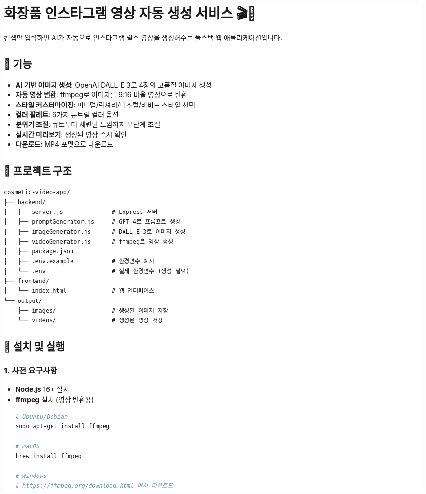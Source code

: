 # 화장품 인스타그램 영상 자동 생성 서비스 🎬💄

컨셉만 입력하면 AI가 자동으로 인스타그램 릴스 영상을 생성해주는 풀스택 웹 애플리케이션입니다.

## 🎨 기능

- **AI 기반 이미지 생성**: OpenAI DALL-E 3로 4장의 고품질 이미지 생성
- **자동 영상 변환**: ffmpeg로 이미지를 9:16 비율 영상으로 변환
- **스타일 커스터마이징**: 미니멀/럭셔리/내추럴/비비드 스타일 선택
- **컬러 팔레트**: 6가지 뉴트럴 컬러 옵션
- **분위기 조절**: 큐트부터 세련된 느낌까지 무단계 조절
- **실시간 미리보기**: 생성된 영상 즉시 확인
- **다운로드**: MP4 포맷으로 다운로드

## 📁 프로젝트 구조

```
cosmetic-video-app/
├── backend/
│   ├── server.js              # Express 서버
│   ├── promptGenerator.js     # GPT-4로 프롬프트 생성
│   ├── imageGenerator.js      # DALL-E 3로 이미지 생성
│   ├── videoGenerator.js      # ffmpeg로 영상 생성
│   ├── package.json
│   ├── .env.example           # 환경변수 예시
│   └── .env                   # 실제 환경변수 (생성 필요)
├── frontend/
│   └── index.html             # 웹 인터페이스
└── output/
    ├── images/                # 생성된 이미지 저장
    └── videos/                # 생성된 영상 저장
```

## 🚀 설치 및 실행

### 1. 사전 요구사항

- **Node.js** 16+ 설치
- **ffmpeg** 설치 (영상 변환용)
  ```bash
  # Ubuntu/Debian
  sudo apt-get install ffmpeg
  
  # macOS
  brew install ffmpeg
  
  # Windows
  # https://ffmpeg.org/download.html 에서 다운로드
  ```
